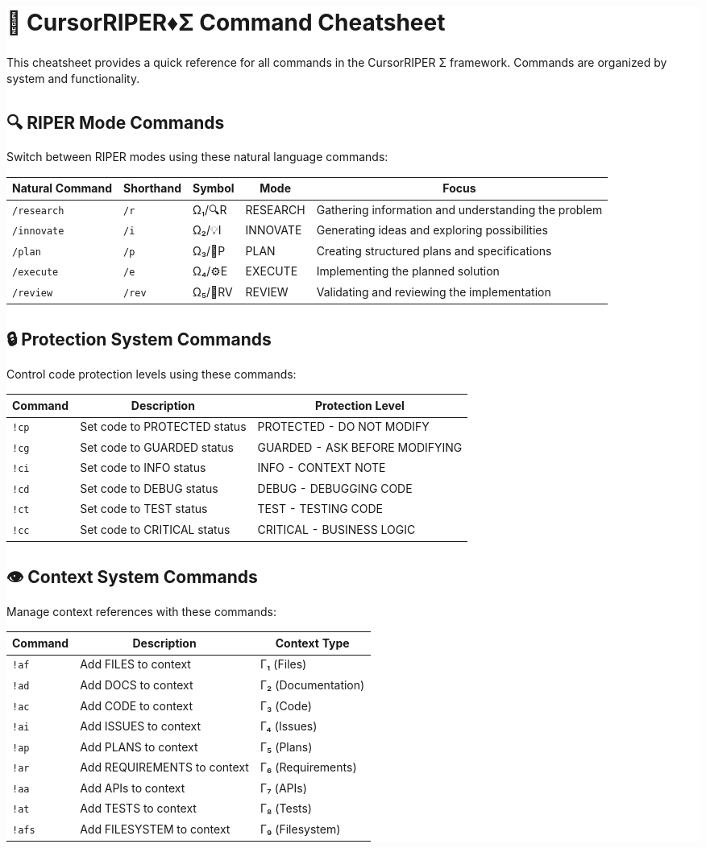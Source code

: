 # 📑 CursorRIPER♦Σ Command Cheatsheet

This cheatsheet provides a quick reference for all commands in the CursorRIPER Σ framework. Commands are organized by system and functionality.

## 🔍 RIPER Mode Commands

Switch between RIPER modes using these natural language commands:

| Natural Command | Shorthand | Symbol | Mode | Focus |
|-----------------|-----------|--------|------|-------|
| `/research`     | `/r`      | Ω₁/🔍R | RESEARCH | Gathering information and understanding the problem |
| `/innovate`     | `/i`      | Ω₂/💡I | INNOVATE | Generating ideas and exploring possibilities |
| `/plan`         | `/p`      | Ω₃/📝P | PLAN | Creating structured plans and specifications |
| `/execute`      | `/e`      | Ω₄/⚙️E | EXECUTE | Implementing the planned solution |
| `/review`       | `/rev`    | Ω₅/🔎RV | REVIEW | Validating and reviewing the implementation |

## 🔒 Protection System Commands

Control code protection levels using these commands:

| Command | Description | Protection Level |
|---------|-------------|------------------|
| `!cp`   | Set code to PROTECTED status | PROTECTED - DO NOT MODIFY |
| `!cg`   | Set code to GUARDED status | GUARDED - ASK BEFORE MODIFYING |
| `!ci`   | Set code to INFO status | INFO - CONTEXT NOTE |
| `!cd`   | Set code to DEBUG status | DEBUG - DEBUGGING CODE |
| `!ct`   | Set code to TEST status | TEST - TESTING CODE |
| `!cc`   | Set code to CRITICAL status | CRITICAL - BUSINESS LOGIC |

## 👁️ Context System Commands

Manage context references with these commands:

| Command | Description | Context Type |
|---------|-------------|--------------|
| `!af`   | Add FILES to context | Γ₁ (Files) |
| `!ad`   | Add DOCS to context | Γ₂ (Documentation) |
| `!ac`   | Add CODE to context | Γ₃ (Code) |
| `!ai`   | Add ISSUES to context | Γ₄ (Issues) |
| `!ap`   | Add PLANS to context | Γ₅ (Plans) |
| `!ar`   | Add REQUIREMENTS to context | Γ₆ (Requirements) |
| `!aa`   | Add APIs to context | Γ₇ (APIs) |
| `!at`   | Add TESTS to context | Γ₈ (Tests) |
| `!afs`  | Add FILESYSTEM to context | Γ₉ (Filesystem) |

